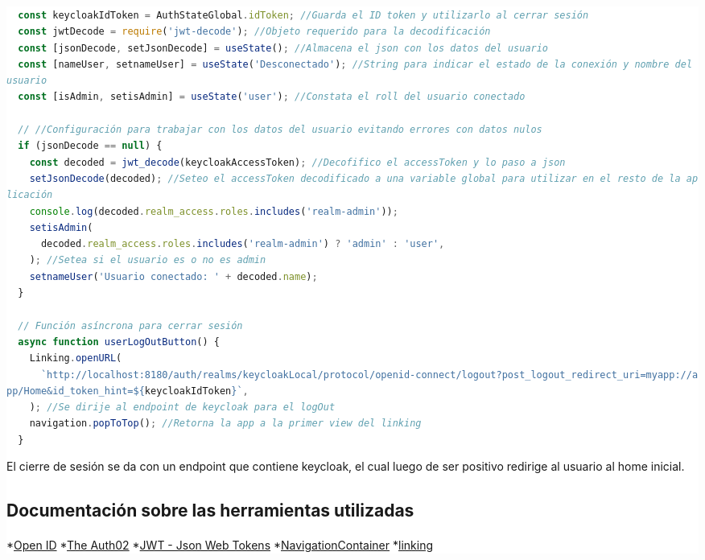 ```js
  const keycloakIdToken = AuthStateGlobal.idToken; //Guarda el ID token y utilizarlo al cerrar sesión
  const jwtDecode = require('jwt-decode'); //Objeto requerido para la decodificación
  const [jsonDecode, setJsonDecode] = useState(); //Almacena el json con los datos del usuario
  const [nameUser, setnameUser] = useState('Desconectado'); //String para indicar el estado de la conexión y nombre del usuario
  const [isAdmin, setisAdmin] = useState('user'); //Constata el roll del usuario conectado

  // //Configuración para trabajar con los datos del usuario evitando errores con datos nulos
  if (jsonDecode == null) {
    const decoded = jwt_decode(keycloakAccessToken); //Decofifico el accessToken y lo paso a json
    setJsonDecode(decoded); //Seteo el accessToken decodificado a una variable global para utilizar en el resto de la aplicación
    console.log(decoded.realm_access.roles.includes('realm-admin'));
    setisAdmin(
      decoded.realm_access.roles.includes('realm-admin') ? 'admin' : 'user',
    ); //Setea si el usuario es o no es admin
    setnameUser('Usuario conectado: ' + decoded.name);
  }

  // Función asíncrona para cerrar sesión
  async function userLogOutButton() {
    Linking.openURL(
      `http://localhost:8180/auth/realms/keycloakLocal/protocol/openid-connect/logout?post_logout_redirect_uri=myapp://app/Home&id_token_hint=${keycloakIdToken}`,
    ); //Se dirije al endpoint de keycloak para el logOut
    navigation.popToTop(); //Retorna la app a la primer view del linking
  }
```
El cierre de sesión se da con un endpoint que contiene keycloak, el cual luego de ser positivo redirige al usuario al home inicial. 

## Documentación sobre las herramientas utilizadas
*[Open ID](https://openid.net/specs/openid-connect-core-1_0.html "OpenID")
*[The Auth02](https://www.rfc-editor.org/rfc/rfc6749)
*[JWT - Json Web Tokens](https://jwt.io/introduction "Json Web Tokens")
*[NavigationContainer](https://reactnative.dev/docs/navigation)
*[linking](https://reactnative.dev/docs/linking)
